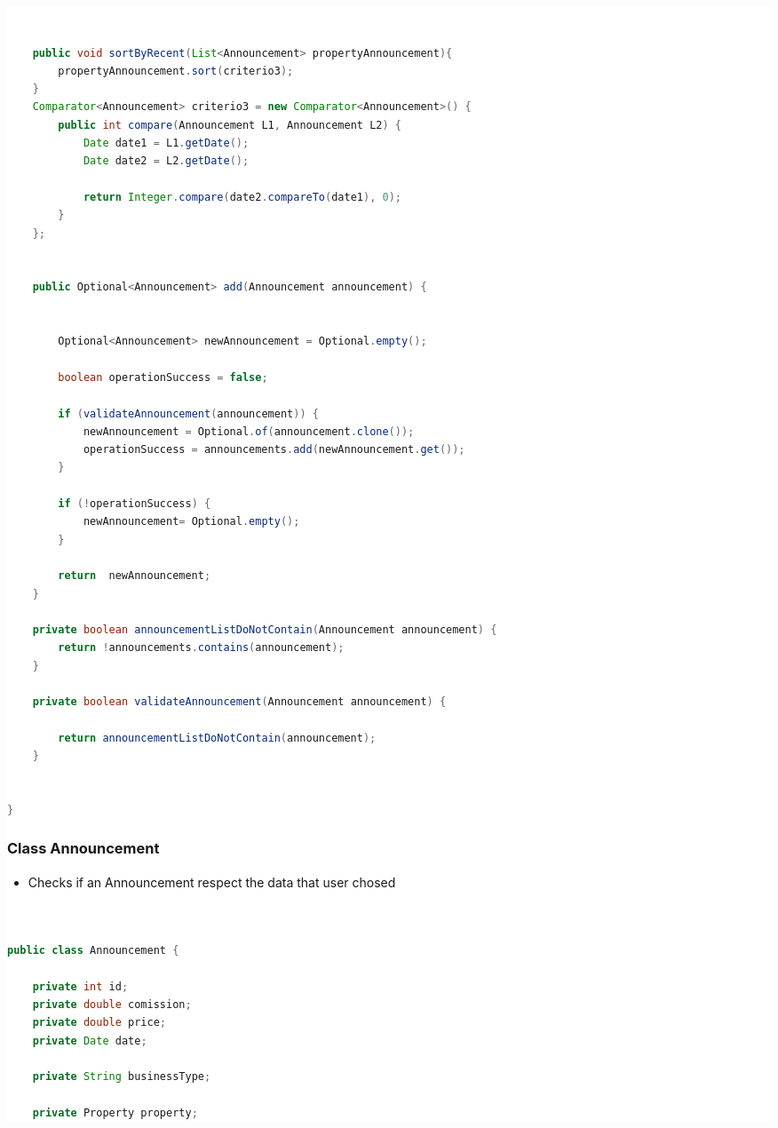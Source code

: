 ```java


    public void sortByRecent(List<Announcement> propertyAnnouncement){
        propertyAnnouncement.sort(criterio3);
    }
    Comparator<Announcement> criterio3 = new Comparator<Announcement>() {
        public int compare(Announcement L1, Announcement L2) {
            Date date1 = L1.getDate();
            Date date2 = L2.getDate();

            return Integer.compare(date2.compareTo(date1), 0);
        }
    };


    public Optional<Announcement> add(Announcement announcement) {


        Optional<Announcement> newAnnouncement = Optional.empty();

        boolean operationSuccess = false;

        if (validateAnnouncement(announcement)) {
            newAnnouncement = Optional.of(announcement.clone());
            operationSuccess = announcements.add(newAnnouncement.get());
        }

        if (!operationSuccess) {
            newAnnouncement= Optional.empty();
        }

        return  newAnnouncement;
    }

    private boolean announcementListDoNotContain(Announcement announcement) {
        return !announcements.contains(announcement);
    }

    private boolean validateAnnouncement(Announcement announcement) {

        return announcementListDoNotContain(announcement);
    }


}
```

### Class Announcement
* Checks if an Announcement respect the data that user chosed
```java


public class Announcement {

    private int id;
    private double comission;
    private double price;
    private Date date;

    private String businessType;

    private Property property;

```